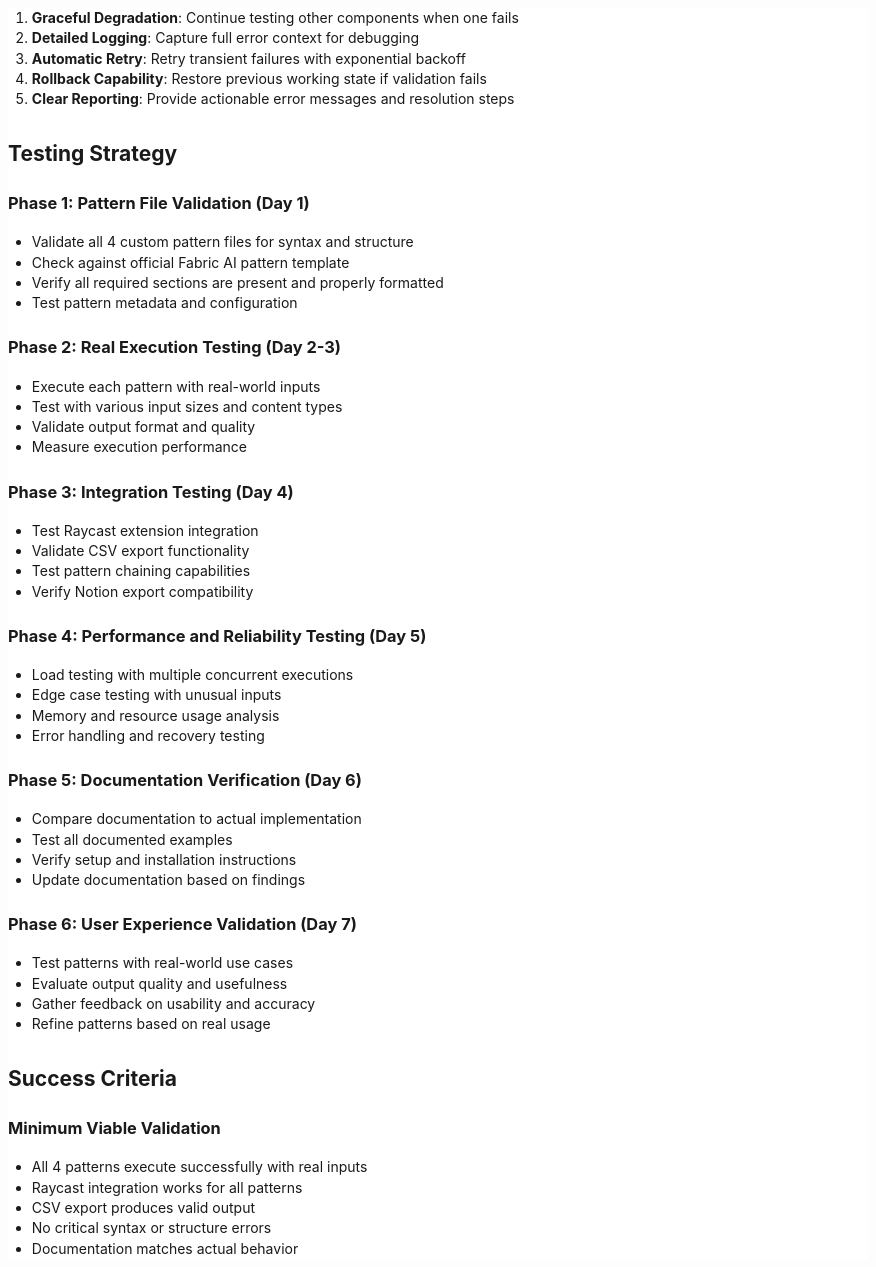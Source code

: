 1. **Graceful Degradation**: Continue testing other components when one fails
2. **Detailed Logging**: Capture full error context for debugging
3. **Automatic Retry**: Retry transient failures with exponential backoff
4. **Rollback Capability**: Restore previous working state if validation fails
5. **Clear Reporting**: Provide actionable error messages and resolution steps

## Testing Strategy

### Phase 1: Pattern File Validation (Day 1)
- Validate all 4 custom pattern files for syntax and structure
- Check against official Fabric AI pattern template
- Verify all required sections are present and properly formatted
- Test pattern metadata and configuration

### Phase 2: Real Execution Testing (Day 2-3)
- Execute each pattern with real-world inputs
- Test with various input sizes and content types
- Validate output format and quality
- Measure execution performance

### Phase 3: Integration Testing (Day 4)
- Test Raycast extension integration
- Validate CSV export functionality
- Test pattern chaining capabilities
- Verify Notion export compatibility

### Phase 4: Performance and Reliability Testing (Day 5)
- Load testing with multiple concurrent executions
- Edge case testing with unusual inputs
- Memory and resource usage analysis
- Error handling and recovery testing

### Phase 5: Documentation Verification (Day 6)
- Compare documentation to actual implementation
- Test all documented examples
- Verify setup and installation instructions
- Update documentation based on findings

### Phase 6: User Experience Validation (Day 7)
- Test patterns with real-world use cases
- Evaluate output quality and usefulness
- Gather feedback on usability and accuracy
- Refine patterns based on real usage

## Success Criteria

### Minimum Viable Validation
- All 4 patterns execute successfully with real inputs
- Raycast integration works for all patterns
- CSV export produces valid output
- No critical syntax or structure errors
- Documentation matches actual behavior
